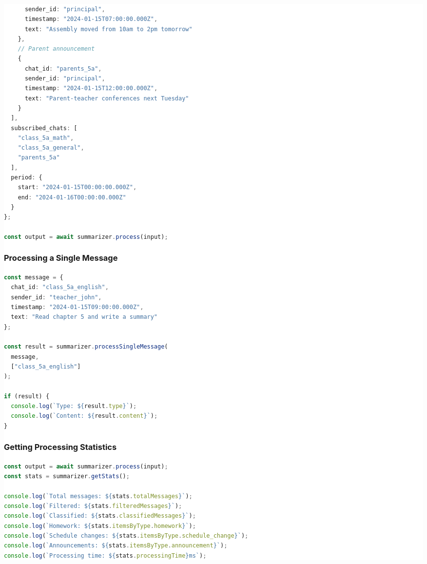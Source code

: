 ```typescript
      sender_id: "principal",
      timestamp: "2024-01-15T07:00:00.000Z",
      text: "Assembly moved from 10am to 2pm tomorrow"
    },
    // Parent announcement
    {
      chat_id: "parents_5a",
      sender_id: "principal",
      timestamp: "2024-01-15T12:00:00.000Z",
      text: "Parent-teacher conferences next Tuesday"
    }
  ],
  subscribed_chats: [
    "class_5a_math",
    "class_5a_general",
    "parents_5a"
  ],
  period: {
    start: "2024-01-15T00:00:00.000Z",
    end: "2024-01-16T00:00:00.000Z"
  }
};

const output = await summarizer.process(input);
```

### Processing a Single Message

```typescript
const message = {
  chat_id: "class_5a_english",
  sender_id: "teacher_john",
  timestamp: "2024-01-15T09:00:00.000Z",
  text: "Read chapter 5 and write a summary"
};

const result = summarizer.processSingleMessage(
  message,
  ["class_5a_english"]
);

if (result) {
  console.log(`Type: ${result.type}`);
  console.log(`Content: ${result.content}`);
}
```

### Getting Processing Statistics

```typescript
const output = await summarizer.process(input);
const stats = summarizer.getStats();

console.log(`Total messages: ${stats.totalMessages}`);
console.log(`Filtered: ${stats.filteredMessages}`);
console.log(`Classified: ${stats.classifiedMessages}`);
console.log(`Homework: ${stats.itemsByType.homework}`);
console.log(`Schedule changes: ${stats.itemsByType.schedule_change}`);
console.log(`Announcements: ${stats.itemsByType.announcement}`);
console.log(`Processing time: ${stats.processingTime}ms`);
```
